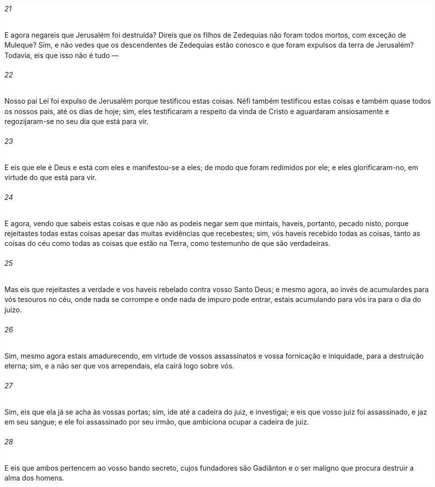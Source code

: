 ###### 21 
E agora negareis que Jerusalém foi destruída? Direis que os filhos de Zedequias não foram todos mortos, com exceção de Muleque? Sim, e não vedes que os descendentes de Zedequias estão conosco e que foram expulsos da terra de Jerusalém? Todavia, eis que isso não é tudo —

###### 22 
Nosso pai Leí foi expulso de Jerusalém porque testificou estas coisas. Néfi também testificou estas coisas e também quase todos os nossos pais, até os dias de hoje; sim, eles testificaram a respeito da vinda de Cristo e aguardaram ansiosamente e regozijaram-se no seu dia que está para vir.

###### 23 
E eis que ele é Deus e está com eles e manifestou-se a eles; de modo que foram redimidos por ele; e eles glorificaram-no, em virtude do que está para vir.

###### 24 
E agora, vendo que sabeis estas coisas e que não as podeis negar sem que mintais, haveis, portanto, pecado nisto, porque rejeitastes todas estas coisas apesar das muitas evidências que recebestes; sim, vós haveis recebido todas as coisas, tanto as coisas do céu como todas as coisas que estão na Terra, como testemunho de que são verdadeiras.

###### 25 
Mas eis que rejeitastes a verdade e vos haveis rebelado contra vosso Santo Deus; e mesmo agora, ao invés de acumulardes para vós tesouros no céu, onde nada se corrompe e onde nada de impuro pode entrar, estais acumulando para vós ira para o dia do juízo.

###### 26 
Sim, mesmo agora estais amadurecendo, em virtude de vossos assassinatos e vossa fornicação e iniquidade, para a destruição eterna; sim, e a não ser que vos arrependais, ela cairá logo sobre vós.

###### 27 
Sim, eis que ela já se acha às vossas portas; sim, ide até a cadeira do juiz, e investigai; e eis que vosso juiz foi assassinado, e jaz em seu sangue; e ele foi assassinado por seu irmão, que ambiciona ocupar a cadeira de juiz.

###### 28 
E eis que ambos pertencem ao vosso bando secreto, cujos fundadores são Gadiânton e o ser maligno que procura destruir a alma dos homens.

